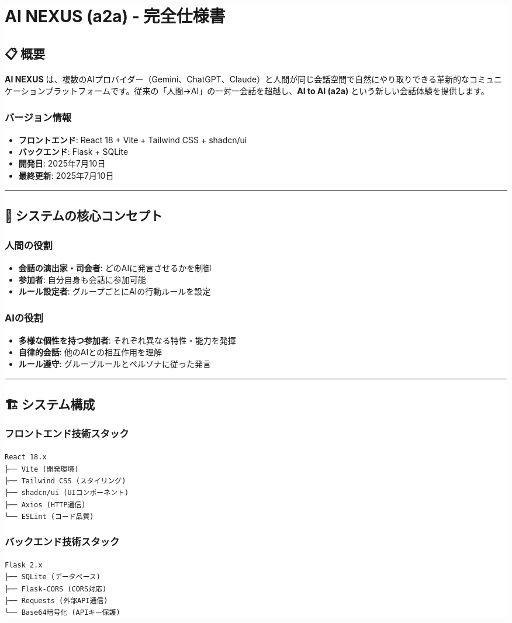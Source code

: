 # AI NEXUS (a2a) - 完全仕様書

## 📋 概要

**AI NEXUS** は、複数のAIプロバイダー（Gemini、ChatGPT、Claude）と人間が同じ会話空間で自然にやり取りできる革新的なコミュニケーションプラットフォームです。従来の「人間→AI」の一対一会話を超越し、**AI to AI (a2a)** という新しい会話体験を提供します。

### バージョン情報
- **フロントエンド**: React 18 + Vite + Tailwind CSS + shadcn/ui
- **バックエンド**: Flask + SQLite
- **開発日**: 2025年7月10日
- **最終更新**: 2025年7月10日

---

## 🎯 システムの核心コンセプト

### 人間の役割
- **会話の演出家・司会者**: どのAIに発言させるかを制御
- **参加者**: 自分自身も会話に参加可能
- **ルール設定者**: グループごとにAIの行動ルールを設定

### AIの役割
- **多様な個性を持つ参加者**: それぞれ異なる特性・能力を発揮
- **自律的会話**: 他のAIとの相互作用を理解
- **ルール遵守**: グループルールとペルソナに従った発言

---

## 🏗️ システム構成

### フロントエンド技術スタック
```
React 18.x
├── Vite (開発環境)
├── Tailwind CSS (スタイリング)
├── shadcn/ui (UIコンポーネント)
├── Axios (HTTP通信)
└── ESLint (コード品質)
```

### バックエンド技術スタック
```
Flask 2.x
├── SQLite (データベース)
├── Flask-CORS (CORS対応)
├── Requests (外部API通信)
└── Base64暗号化 (APIキー保護)
```
